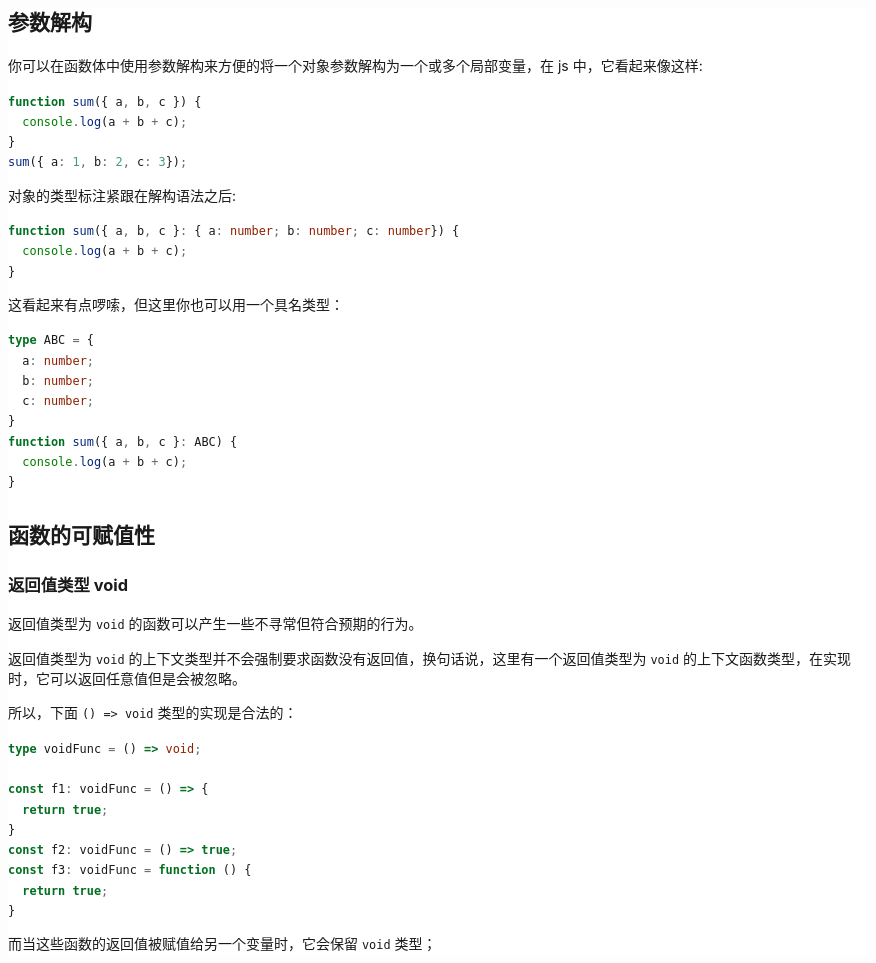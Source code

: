 ## 参数解构

你可以在函数体中使用参数解构来方便的将一个对象参数解构为一个或多个局部变量，在 js 中，它看起来像这样:

```typescript
function sum({ a, b, c }) {
  console.log(a + b + c);
}
sum({ a: 1, b: 2, c: 3});
```

对象的类型标注紧跟在解构语法之后:

```typescript
function sum({ a, b, c }: { a: number; b: number; c: number}) {
  console.log(a + b + c);
}
```

这看起来有点啰嗦，但这里你也可以用一个具名类型：

```typescript
type ABC = {
  a: number;
  b: number;
  c: number;
}
function sum({ a, b, c }: ABC) {
  console.log(a + b + c);
}
```

## 函数的可赋值性

### 返回值类型 void

返回值类型为 `void` 的函数可以产生一些不寻常但符合预期的行为。

返回值类型为 `void` 的上下文类型并不会强制要求函数没有返回值，换句话说，这里有一个返回值类型为 `void` 的上下文函数类型，在实现时，它可以返回任意值但是会被忽略。

所以，下面 `() => void` 类型的实现是合法的：

```typescript
type voidFunc = () => void;

const f1: voidFunc = () => {
  return true;
}
const f2: voidFunc = () => true;
const f3: voidFunc = function () {
  return true;
}
```

而当这些函数的返回值被赋值给另一个变量时，它会保留 `void` 类型；
